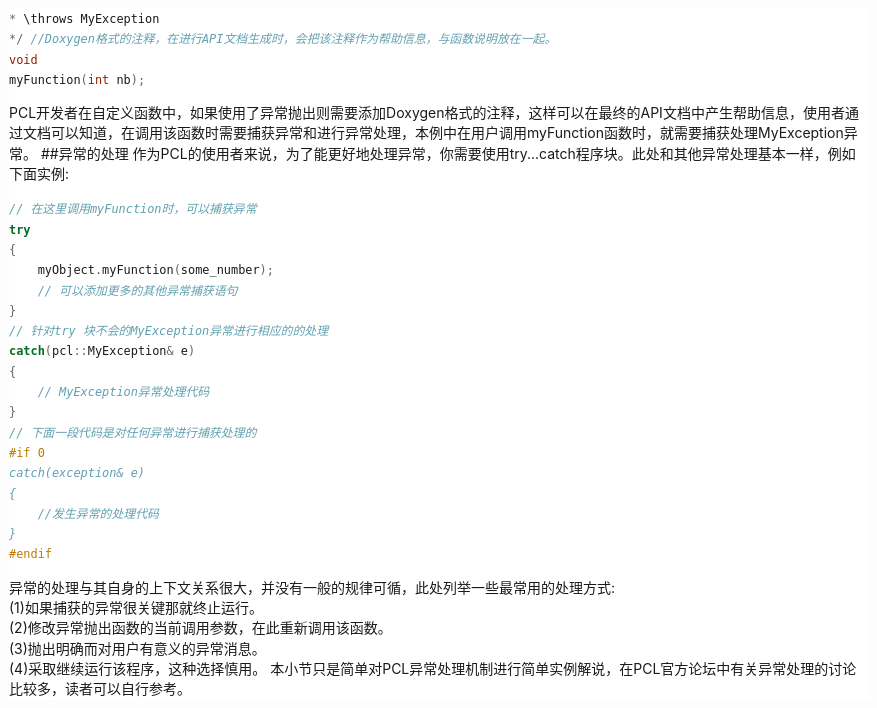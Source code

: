 ```c++
* \throws MyException
*/ //Doxygen格式的注释，在进行API文档生成时，会把该注释作为帮助信息，与函数说明放在一起。
void
myFunction(int nb);
```
PCL开发者在自定义函数中，如果使用了异常抛出则需要添加Doxygen格式的注释，这样可以在最终的API文档中产生帮助信息，使用者通过文档可以知道，在调用该函数时需要捕获异常和进行异常处理，本例中在用户调用myFunction<int nb>函数时，就需要捕获处理MyException异常。
##异常的处理
作为PCL的使用者来说，为了能更好地处理异常，你需要使用try...catch程序块。此处和其他异常处理基本一样，例如下面实例:
```c++
// 在这里调用myFunction时，可以捕获异常
try
{
    myObject.myFunction(some_number);
    // 可以添加更多的其他异常捕获语句
}
// 针对try 块不会的MyException异常进行相应的的处理
catch(pcl::MyException& e)
{
    // MyException异常处理代码
}
// 下面一段代码是对任何异常进行捕获处理的
#if 0
catch(exception& e)
{
    //发生异常的处理代码
}
#endif
```
异常的处理与其自身的上下文关系很大，并没有一般的规律可循，此处列举一些最常用的处理方式:    
(1)如果捕获的异常很关键那就终止运行。    
(2)修改异常抛出函数的当前调用参数，在此重新调用该函数。    
(3)抛出明确而对用户有意义的异常消息。    
(4)采取继续运行该程序，这种选择慎用。    本小节只是简单对PCL异常处理机制进行简单实例解说，在PCL官方论坛中有关异常处理的讨论比较多，读者可以自行参考。

